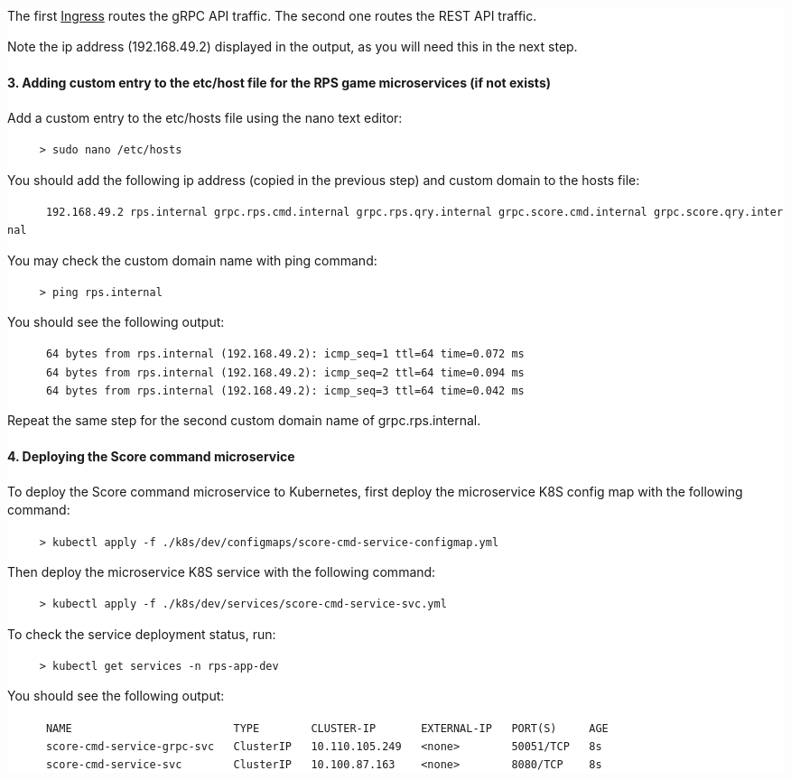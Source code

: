 The first [Ingress](https://kubernetes.github.io/ingress-nginx/examples/grpc) routes the gRPC API traffic. The second one routes the REST API traffic.

Note the ip address (192.168.49.2) displayed in the output, as you will need this in the next step.

#### 3. Adding custom entry to the etc/host file for the RPS game microservices (if not exists)

Add a custom entry to the etc/hosts file using the nano text editor:

```
     > sudo nano /etc/hosts
```

You should add the following ip address (copied in the previous step) and custom domain to the hosts file:

```
      192.168.49.2 rps.internal grpc.rps.cmd.internal grpc.rps.qry.internal grpc.score.cmd.internal grpc.score.qry.internal
```

You may check the custom domain name with ping command:

```
     > ping rps.internal
```

You should see the following output:

```
      64 bytes from rps.internal (192.168.49.2): icmp_seq=1 ttl=64 time=0.072 ms
      64 bytes from rps.internal (192.168.49.2): icmp_seq=2 ttl=64 time=0.094 ms
      64 bytes from rps.internal (192.168.49.2): icmp_seq=3 ttl=64 time=0.042 ms
```

Repeat the same step for the second custom domain name of grpc.rps.internal.

#### 4. Deploying the Score command microservice

To deploy the Score command microservice to Kubernetes, first deploy the microservice K8S config map with the following command:

```
     > kubectl apply -f ./k8s/dev/configmaps/score-cmd-service-configmap.yml
```

Then deploy the microservice K8S service with the following command:

```
     > kubectl apply -f ./k8s/dev/services/score-cmd-service-svc.yml
```

To check the service deployment status, run:

```
     > kubectl get services -n rps-app-dev
```

You should see the following output:

```
      NAME                         TYPE        CLUSTER-IP       EXTERNAL-IP   PORT(S)     AGE
      score-cmd-service-grpc-svc   ClusterIP   10.110.105.249   <none>        50051/TCP   8s
      score-cmd-service-svc        ClusterIP   10.100.87.163    <none>        8080/TCP    8s
```
